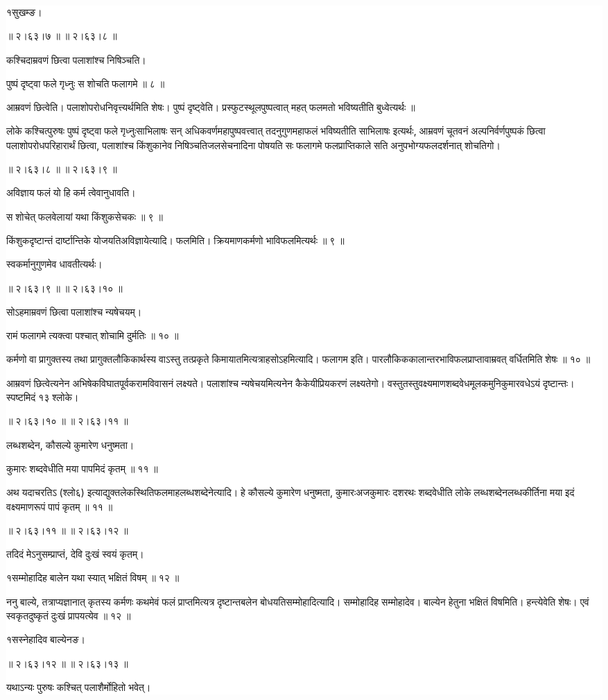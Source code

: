 १सुखम्ङ।  

 ॥ २।६३।७ ॥  ॥ २।६३।८ ॥   

कश्चिदाम्रवणं छित्वा पलाशांश्च निषिञ्चति।  

पुष्पं दृष्ट्वा फले गृध्नुः स शोचति फलागमे  ॥  ८  ॥   

आम्रवणं छित्वेति। पलाशोपरोधनिवृत्त्यर्थमिति शेषः। पुष्पं दृष्ट्वेति। प्रस्फुटस्थूलपुष्पत्वात् महत् फलमतो भविष्यतीति बुध्वेत्यर्थः ॥   

लोके कश्चित्पुरुषः पुष्पं दृष्ट्वा फले गृध्नुःसाभिलाषः सन् अधिकवर्णमहापुष्पवत्त्वात् तदनुगुणमहाफलं भविष्यतीति साभिलाषः इत्यर्थः, आम्रवणं चूतवनं अल्पनिर्वर्णपुष्पकं छित्वा पलाशोपरोधपरिहारार्थं छित्वा, पलाशांश्च किंशुकानेव निषिञ्चतिजलसेचनादिना पोषयति सः फलागमे फलप्राप्तिकाले सति अनुपभोग्यफलदर्शनात् शोचतिगो।  

 ॥ २।६३।८ ॥  ॥ २।६३।९ ॥   

अविज्ञाय फलं यो हि कर्म त्वेवानुधावति।  

स शोचेत् फलवेलायां यथा किंशुकसेचकः  ॥  ९  ॥   

किंशुकदृष्टान्तं दार्ष्टान्तिके योजयतिअविज्ञायेत्यादि। फलमिति। क्रियमाणकर्मणो भाविफलमित्यर्थः ॥ ९ ॥   

स्वकर्मानुगुणमेव धावतीत्यर्थः।  

 ॥ २।६३।९ ॥  ॥ २।६३।१० ॥   

सोऽहमाम्रवणं छित्वा पलाशांश्च न्यषेचयम्।  

रामं फलागमे त्यक्त्वा पश्चात् शोचामि दुर्मतिः  ॥  १०  ॥   

कर्मणो वा प्रागुक्तस्य तथा प्रागुक्तलौकिकार्थस्य वाऽस्तु तत्प्रकृते किमायातमित्यत्राहसोऽहमित्यादि। फलागम इति। पारलौकिककालान्तरभाविफलप्राप्तावाम्रवत् वर्धितमिति शेषः  ॥  १०  ॥   

आम्रवणं छित्वेत्यनेन अभिषेकविघातपूर्वकरामविवासनं लक्ष्यते। पलाशांश्च न्यषेचयमित्यनेन कैकेयीप्रियकरणं लक्ष्यतेगो। वस्तुतस्तुवक्ष्यमाणशब्दवेधमूलकमुनिकुमारवधेऽयं दृष्टान्तः। स्पष्टमिदं १३ श्लोके।  

 ॥ २।६३।१० ॥  ॥ २।६३।११ ॥   

लब्धशब्देन, कौसल्ये कुमारेण धनुष्मता।  

कुमारः शब्दवेधीति मया पापमिदं कृतम्  ॥  ११  ॥   

अथ यदाचरतिऽ (श्लो६) इत्याद्युक्तलेकस्थितिफलमाहलब्धशब्देनेत्यादि। हे कौसल्ये कुमारेण धनुष्मता, कुमारःअजकुमारः दशरथः शब्दवेधीति लोके लब्धशब्देनलब्धकीर्तिना मया इदं वक्ष्यमाणरूपं पापं कृतम्  ॥  ११  ॥   

 ॥ २।६३।११ ॥  ॥ २।६३।१२ ॥   

तदिदं मेऽनुसम्प्राप्तं, देवि दुःखं स्वयं कृतम्।  

१सम्मोहादिह बालेन यथा स्यात् भक्षितं विषम्  ॥  १२  ॥   

ननु बाल्ये, तत्राप्यज्ञानात् कृतस्य कर्मणः कथमेवं फलं प्राप्तमित्यत्र दृष्टान्तबलेन बोधयतिसम्मोहादित्यादि। सम्मोहादिह सम्मोहादेव। बाल्येन हेतुना भक्षितं विषमिति। हन्त्येवेति शेषः। एवं स्वकृतदुष्कृतं दुःखं प्रापयत्येव  ॥  १२  ॥   

१सस्नेहादिव बाल्येनङ।  

 ॥ २।६३।१२ ॥  ॥ २।६३।१३ ॥   

यथाऽन्यः पुरुषः कश्चित् पलाशैर्मोहितो भवेत्।  
